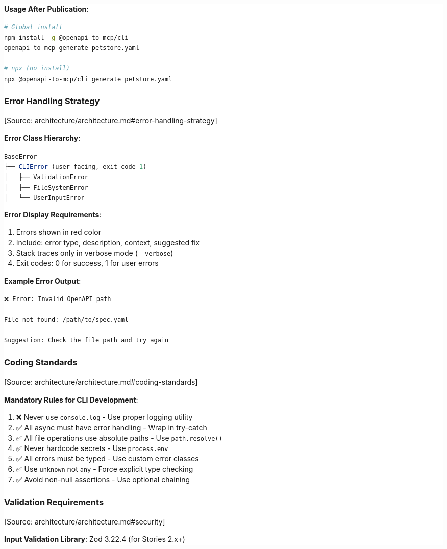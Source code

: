 **Usage After Publication**:
```bash
# Global install
npm install -g @openapi-to-mcp/cli
openapi-to-mcp generate petstore.yaml

# npx (no install)
npx @openapi-to-mcp/cli generate petstore.yaml
```

### Error Handling Strategy
[Source: architecture/architecture.md#error-handling-strategy]

**Error Class Hierarchy**:
```typescript
BaseError
├── CLIError (user-facing, exit code 1)
│   ├── ValidationError
│   ├── FileSystemError
│   └── UserInputError
```

**Error Display Requirements**:
1. Errors shown in red color
2. Include: error type, description, context, suggested fix
3. Stack traces only in verbose mode (`--verbose`)
4. Exit codes: 0 for success, 1 for user errors

**Example Error Output**:
```
❌ Error: Invalid OpenAPI path

File not found: /path/to/spec.yaml

Suggestion: Check the file path and try again
```

### Coding Standards
[Source: architecture/architecture.md#coding-standards]

**Mandatory Rules for CLI Development**:
1. ❌ Never use `console.log` - Use proper logging utility
2. ✅ All async must have error handling - Wrap in try-catch
3. ✅ All file operations use absolute paths - Use `path.resolve()`
4. ✅ Never hardcode secrets - Use `process.env`
5. ✅ All errors must be typed - Use custom error classes
6. ✅ Use `unknown` not `any` - Force explicit type checking
7. ✅ Avoid non-null assertions - Use optional chaining

### Validation Requirements
[Source: architecture/architecture.md#security]

**Input Validation Library**: Zod 3.22.4 (for Stories 2.x+)
